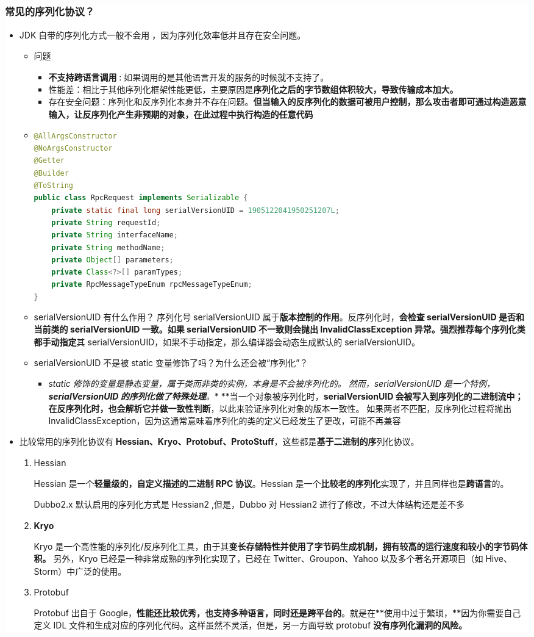 ### 常见的序列化协议？

- JDK 自带的序列化方式一般不会用 ，因为序列化效率低并且存在安全问题。

  - 问题

    - **不支持跨语言调用** : 如果调用的是其他语言开发的服务的时候就不支持了。
    - 性能差：相比于其他序列化框架性能更低，主要原因是**序列化之后的字节数组体积较大，导致传输成本加大。**
    - 存在安全问题：序列化和反序列化本身并不存在问题。**但当输入的反序列化的数据可被用户控制，那么攻击者即可通过构造恶意输入，让反序列化产生非预期的对象，在此过程中执行构造的任意代码**

  - ```java
    @AllArgsConstructor
    @NoArgsConstructor
    @Getter
    @Builder
    @ToString
    public class RpcRequest implements Serializable {
        private static final long serialVersionUID = 1905122041950251207L;
        private String requestId;
        private String interfaceName;
        private String methodName;
        private Object[] parameters;
        private Class<?>[] paramTypes;
        private RpcMessageTypeEnum rpcMessageTypeEnum;
    }
    ```

  - serialVersionUID 有什么作用？
    序列化号 serialVersionUID 属于**版本控制的作用**。反序列化时，**会检查 serialVersionUID 是否和当前类的 serialVersionUID 一致。如果 serialVersionUID 不一致则会抛出 InvalidClassException 异常。**强烈推荐每个序列化类都**手动指定**其 serialVersionUID，如果不手动指定，那么编译器会动态生成默认的 serialVersionUID。

  - serialVersionUID 不是被 static 变量修饰了吗？为什么还会被“序列化”？

    - **static 修饰的变量是静态变量，属于类而非类的实例，本身是不会被序列化的。*
      然而，serialVersionUID 是一个特例，**serialVersionUID 的序列化做了特殊处理**。**
      **当一个对象被序列化时，**serialVersionUID 会被写入到序列化的二进制流中；
      **在**反序列化时，也会解析它并做一致性判断**，以此来验证序列化对象的版本一致性。
      如果两者不匹配，反序列化过程将抛出 InvalidClassException，因为这通常意味着序列化的类的定义已经发生了更改，可能不再兼容

- 比较常用的序列化协议有 **Hessian、Kryo、Protobuf、ProtoStuff**，这些都是**基于二进制的序**列化协议。

  1. Hessian

     Hessian 是一个**轻量级的，自定义描述的二进制 RPC 协议**。Hessian 是一个**比较老的序列化**实现了，并且同样也是**跨语言**的。

     Dubbo2.x 默认启用的序列化方式是 Hessian2 ,但是，Dubbo 对 Hessian2 进行了修改，不过大体结构还是差不多

  2. **Kryo**

     Kryo 是一个高性能的序列化/反序列化工具，由于其**变长存储特性并使用了字节码生成机制，拥有较高的运行速度和较小的字节码体积。**
     另外，Kryo 已经是一种非常成熟的序列化实现了，已经在 Twitter、Groupon、Yahoo 以及多个著名开源项目（如 Hive、Storm）中广泛的使用。

  3. Protobuf

     Protobuf 出自于 Google，**性能还比较优秀，也支持多种语言，同时还是跨平台的**。就是在**使用中过于繁琐，**因为你需要自己定义 IDL 文件和生成对应的序列化代码。这样虽然不灵活，但是，另一方面导致 protobuf **没有序列化漏洞的风险。**

